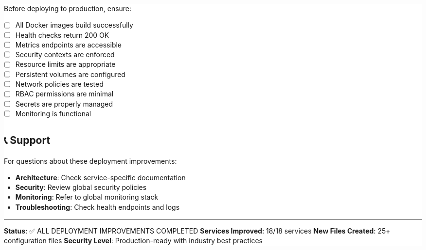 Before deploying to production, ensure:

- [ ] All Docker images build successfully
- [ ] Health checks return 200 OK
- [ ] Metrics endpoints are accessible
- [ ] Security contexts are enforced  
- [ ] Resource limits are appropriate
- [ ] Persistent volumes are configured
- [ ] Network policies are tested
- [ ] RBAC permissions are minimal
- [ ] Secrets are properly managed
- [ ] Monitoring is functional

## 📞 Support

For questions about these deployment improvements:
- **Architecture**: Check service-specific documentation
- **Security**: Review global security policies
- **Monitoring**: Refer to global monitoring stack
- **Troubleshooting**: Check health endpoints and logs

---

**Status**: ✅ ALL DEPLOYMENT IMPROVEMENTS COMPLETED
**Services Improved**: 18/18 services
**New Files Created**: 25+ configuration files
**Security Level**: Production-ready with industry best practices
